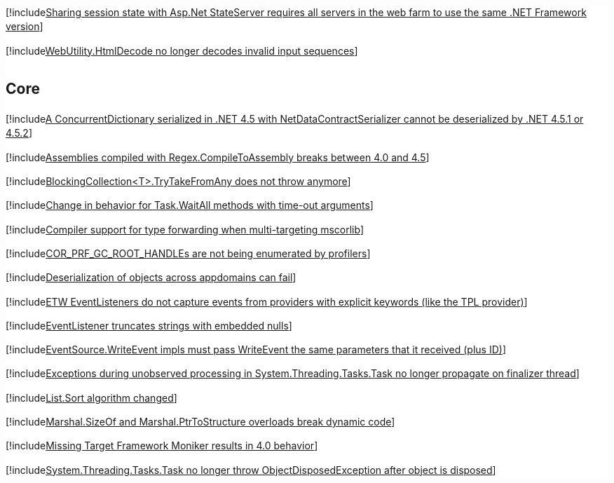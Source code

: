 [!include[Sharing session state with Asp.Net StateServer requires all servers in the web farm to use the same .NET Framework version](./sharing_session_state_with_aspnet_stateserver_requires_all_servers_in_the_web_farm_to_use_the_same_net_framework_version.md)]

[!include[WebUtility.HtmlDecode no longer decodes invalid input sequences](./webutilityhtmldecode_no_longer_decodes_invalid_input_sequences.md)]

## Core

[!include[A ConcurrentDictionary serialized in .NET 4.5 with NetDataContractSerializer cannot be deserialized by .NET 4.5.1 or 4.5.2](./a_concurrentdictionary_serialized_in_net_45_with_netdatacontractserializer_cannot_be_deserialized_by_net_451_or_452.md)]

[!include[Assemblies compiled with Regex.CompileToAssembly breaks between 4.0 and 4.5](./assemblies_compiled_with_regexcompiletoassembly_breaks_between_40_and_45.md)]

[!include[BlockingCollection&lt;T&gt;.TryTakeFromAny does not throw anymore](./blockingcollectionttrytakefromany_does_not_throw_anymore.md)]

[!include[Change in behavior for Task.WaitAll methods with time-out arguments](./change_in_behavior_for_taskwaitall_methods_with_time-out_arguments.md)]

[!include[Compiler support for type forwarding when multi-targeting mscorlib](./compiler_support_for_type_forwarding_when_multi-targeting_mscorlib.md)]

[!include[COR_PRF_GC_ROOT_HANDLEs are not being enumerated by profilers](./cor_prf_gc_root_handles_are_not_being_enumerated_by_profilers.md)]

[!include[Deserialization of objects across appdomains can fail](./deserialization_of_objects_across_appdomains_can_fail.md)]

[!include[ETW EventListeners do not capture events from providers with explicit keywords (like the TPL provider)](./etw_eventlisteners_do_not_capture_events_from_providers_with_explicit_keywords_like_the_tpl_provider.md)]

[!include[EventListener truncates strings with embedded nulls](./eventlistener_truncates_strings_with_embedded_nulls.md)]

[!include[EventSource.WriteEvent impls must pass WriteEvent the same parameters that it received (plus ID)](./eventsourcewriteevent_impls_must_pass_writeevent_the_same_parameters_that_it_received_plus_id.md)]

[!include[Exceptions during unobserved processing in System.Threading.Tasks.Task no longer propagate on finalizer thread](./exceptions_during_unobserved_processing_in_systemthreadingtaskstask_no_longer_propagate_on_finalizer_thread.md)]

[!include[List.Sort algorithm changed](./listsort_algorithm_changed.md)]

[!include[Marshal.SizeOf and Marshal.PtrToStructure overloads break dynamic code](./marshalsizeof_and_marshalptrtostructure_overloads_break_dynamic_code.md)]

[!include[Missing Target Framework Moniker results in 4.0 behavior](./missing_target_framework_moniker_results_in_40_behavior.md)]

[!include[System.Threading.Tasks.Task no longer throw ObjectDisposedException after object is disposed](./systemthreadingtaskstask_no_longer_throw_objectdisposedexception_after_object_is_disposed.md)]
